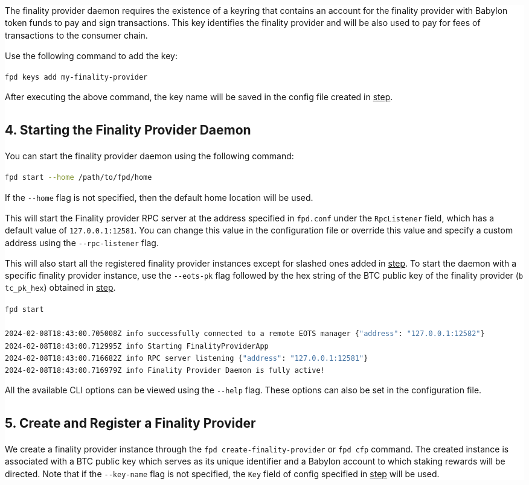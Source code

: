 The finality provider daemon requires the existence of a keyring that contains an
account for the finality provider with Babylon token funds to pay and sign
transactions. This key identifies the finality provider and will be also used
to pay for fees of transactions to the consumer chain.

Use the following command to add the key:

```bash
fpd keys add my-finality-provider
```

After executing the above command, the key name will be saved in the config file
created in [step](#2-configuration).

## 4. Starting the Finality Provider Daemon

You can start the finality provider daemon using the following command:

```bash
fpd start --home /path/to/fpd/home
```

If the `--home` flag is not specified, then the default home location will be used.

This will start the Finality provider RPC server at the address specified
in `fpd.conf` under the `RpcListener` field, which has a default value
of `127.0.0.1:12581`. You can change this value in the configuration file or override
this value and specify a custom address using the `--rpc-listener` flag.

This will also start all the registered finality provider instances except for
slashed ones added in [step](#5-create-and-register-a-finality-provider). To start
the daemon with a specific finality provider instance, use the
`--eots-pk` flag followed by the hex string of the BTC public key of the finality
provider (`btc_pk_hex`) obtained
in [step](#5-create-and-register-a-finality-provider).

```bash
fpd start

2024-02-08T18:43:00.705008Z info successfully connected to a remote EOTS manager {"address": "127.0.0.1:12582"}
2024-02-08T18:43:00.712995Z info Starting FinalityProviderApp
2024-02-08T18:43:00.716682Z info RPC server listening {"address": "127.0.0.1:12581"}
2024-02-08T18:43:00.716979Z info Finality Provider Daemon is fully active!
```

All the available CLI options can be viewed using the `--help` flag. These options
can also be set in the configuration file.

## 5. Create and Register a Finality Provider

We create a finality provider instance through the
`fpd create-finality-provider` or `fpd cfp` command. The created instance is
associated with a BTC public key which serves as its unique identifier and a Babylon
account to which staking rewards will be directed. Note that if the `--key-name` flag
is not specified, the `Key` field of config specified
in [step](#3-add-key-for-the-consumer-chain) will be used.
